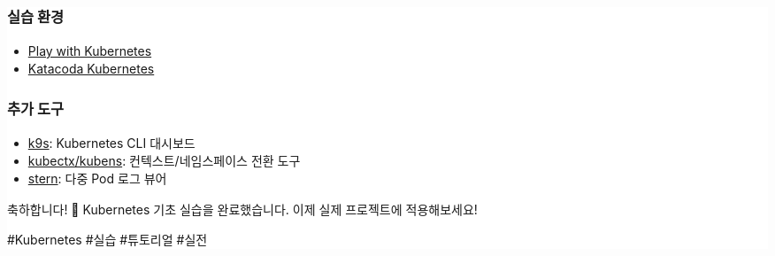 ### 실습 환경
- [Play with Kubernetes](https://labs.play-with-k8s.com/)
- [Katacoda Kubernetes](https://www.katacoda.com/courses/kubernetes)

### 추가 도구
- [k9s](https://k9scli.io/): Kubernetes CLI 대시보드
- [kubectx/kubens](https://github.com/ahmetb/kubectx): 컨텍스트/네임스페이스 전환 도구
- [stern](https://github.com/wercker/stern): 다중 Pod 로그 뷰어

축하합니다! 🎉 Kubernetes 기초 실습을 완료했습니다. 이제 실제 프로젝트에 적용해보세요!

#Kubernetes #실습 #튜토리얼 #실전
